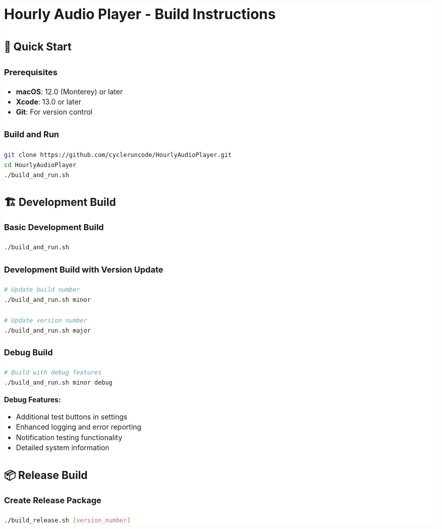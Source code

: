 # Hourly Audio Player - Build Instructions

## 🚀 Quick Start

### Prerequisites
- **macOS**: 12.0 (Monterey) or later
- **Xcode**: 13.0 or later
- **Git**: For version control

### Build and Run
```bash
git clone https://github.com/cycleruncode/HourlyAudioPlayer.git
cd HourlyAudioPlayer
./build_and_run.sh
```

## 🏗️ Development Build

### Basic Development Build
```bash
./build_and_run.sh
```

### Development Build with Version Update
```bash
# Update build number
./build_and_run.sh minor

# Update version number
./build_and_run.sh major
```

### Debug Build
```bash
# Build with debug features
./build_and_run.sh minor debug
```

**Debug Features:**
- Additional test buttons in settings
- Enhanced logging and error reporting
- Notification testing functionality
- Detailed system information

## 📦 Release Build

### Create Release Package
```bash
./build_release.sh [version_number]
```
